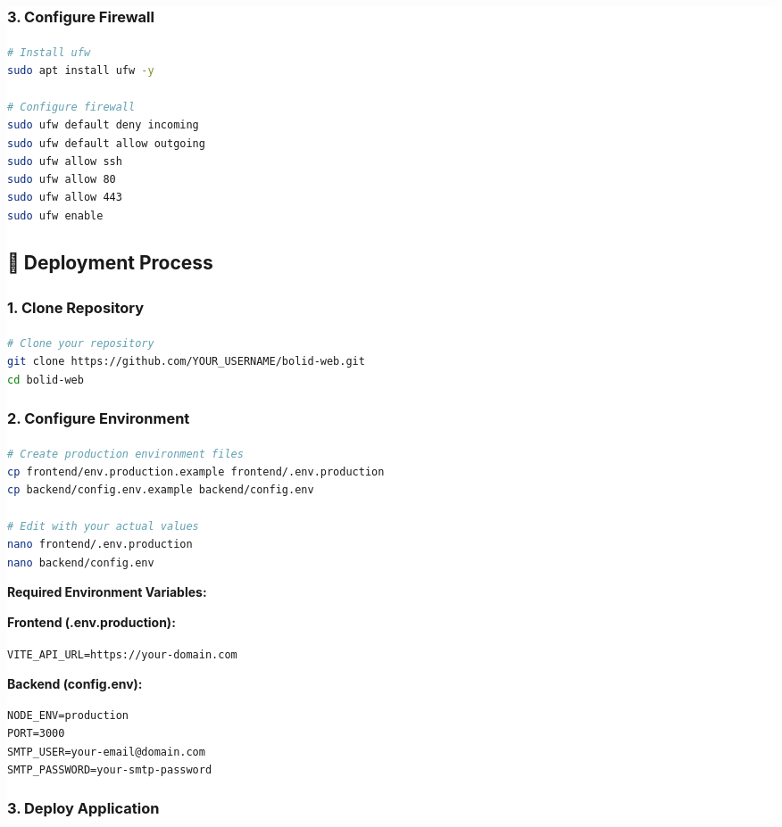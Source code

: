 ### 3. Configure Firewall

```bash
# Install ufw
sudo apt install ufw -y

# Configure firewall
sudo ufw default deny incoming
sudo ufw default allow outgoing
sudo ufw allow ssh
sudo ufw allow 80
sudo ufw allow 443
sudo ufw enable
```

## 🚀 Deployment Process

### 1. Clone Repository

```bash
# Clone your repository
git clone https://github.com/YOUR_USERNAME/bolid-web.git
cd bolid-web
```

### 2. Configure Environment

```bash
# Create production environment files
cp frontend/env.production.example frontend/.env.production
cp backend/config.env.example backend/config.env

# Edit with your actual values
nano frontend/.env.production
nano backend/config.env
```

**Required Environment Variables:**

**Frontend (.env.production):**

```env
VITE_API_URL=https://your-domain.com
```

**Backend (config.env):**

```env
NODE_ENV=production
PORT=3000
SMTP_USER=your-email@domain.com
SMTP_PASSWORD=your-smtp-password
```

### 3. Deploy Application
